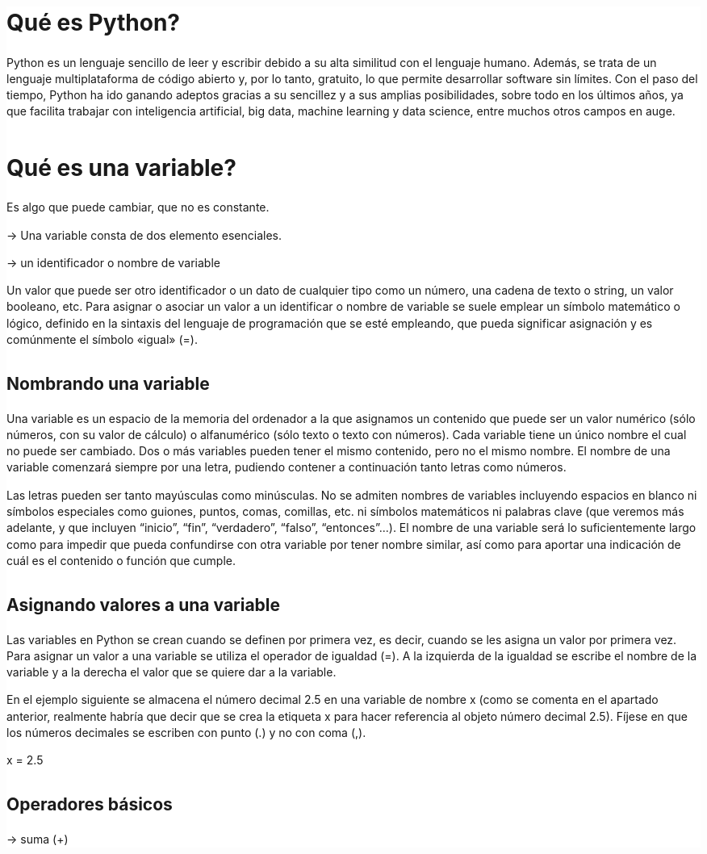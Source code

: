 
# Qué es Python?
Python es un lenguaje sencillo de leer y escribir debido a su alta similitud con el lenguaje humano. Además, se trata de un lenguaje multiplataforma de código abierto y, por lo tanto, gratuito, lo que permite desarrollar software sin límites. Con el paso del tiempo, Python ha ido ganando adeptos gracias a su sencillez y a sus amplias posibilidades, sobre todo en los últimos años, ya que facilita trabajar con inteligencia artificial, big data, machine learning y data science, entre muchos otros campos en auge. 

# Qué es una variable?
Es algo que puede cambiar, que no es constante.

→ Una variable consta de dos elemento esenciales.

→ un identificador o nombre de variable

Un valor que puede ser otro identificador o un dato de cualquier tipo como un número, una cadena de texto o string, un valor booleano, etc.
Para asignar o asociar un valor a un identificar o nombre de variable se suele emplear un símbolo matemático o lógico, definido en la sintaxis del lenguaje de programación que se esté empleando, que pueda significar asignación y es comúnmente el símbolo «igual» (=).

## Nombrando una variable
Una variable es un espacio de la memoria del ordenador a la que asignamos un contenido que puede ser un valor numérico (sólo números, con su valor de cálculo) o alfanumérico (sólo texto o texto con números). Cada variable tiene un único nombre el cual no puede ser cambiado. Dos o más variables pueden tener el mismo contenido, pero no el mismo nombre. El nombre de una variable comenzará siempre por una letra, pudiendo contener a continuación tanto letras como números. 

Las letras pueden ser tanto mayúsculas como minúsculas. No se admiten nombres de variables incluyendo espacios en blanco ni símbolos especiales como guiones, puntos, comas, comillas, etc. ni símbolos matemáticos ni palabras clave (que veremos más adelante, y que incluyen “inicio”, “fin”, “verdadero”, “falso”,    “entonces”...). El nombre de una variable será lo suficientemente largo como para impedir que pueda confundirse con otra variable por tener nombre similar, así como para aportar una indicación de cuál es el contenido o función que cumple.

## Asignando valores a una variable
Las variables en Python se crean cuando se definen por primera vez, es decir, cuando se les asigna un valor por primera vez. Para asignar un valor a una variable se utiliza el operador de igualdad (=). A la izquierda de la igualdad se escribe el nombre de la variable y a la derecha el valor que se quiere dar a la variable.

En el ejemplo siguiente se almacena el número decimal 2.5 en una variable de nombre x (como se comenta en el apartado anterior, realmente habría que decir que se crea la etiqueta x para hacer referencia al objeto número decimal 2.5). Fíjese en que los números decimales se escriben con punto (.) y no con coma (,).

x = 2.5
## Operadores básicos
→ suma (+)
